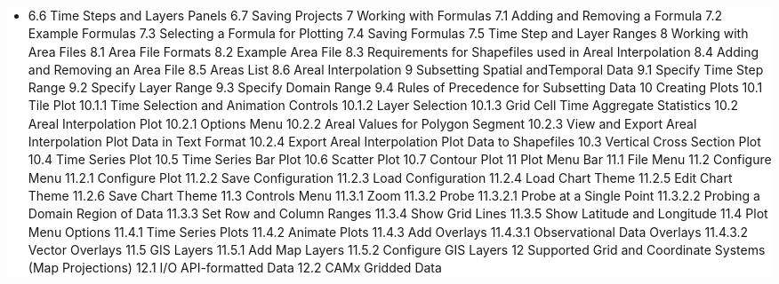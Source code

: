   * 6.6 Time Steps and Layers Panels
6.7 Saving Projects
7 Working with Formulas
7.1 Adding and Removing a Formula
7.2 Example Formulas
7.3 Selecting a Formula for Plotting
7.4 Saving Formulas
7.5 Time Step and Layer Ranges
8 Working with Area Files
8.1 Area File Formats
8.2 Example Area File
8.3 Requirements for Shapefiles used in Areal Interpolation
8.4 Adding and Removing an Area File
8.5 Areas List
8.6 Areal Interpolation
9 Subsetting Spatial andTemporal Data
9.1 Specify Time Step Range
9.2 Specify Layer Range
9.3 Specify Domain Range
9.4 Rules of Precedence for Subsetting Data
10 Creating Plots
10.1 Tile Plot
10.1.1 Time Selection and Animation Controls
10.1.2 Layer Selection
10.1.3 Grid Cell Time Aggregate Statistics
10.2 Areal Interpolation Plot
10.2.1 Options Menu
10.2.2 Areal Values for Polygon Segment
10.2.3 View and Export Areal Interpolation Plot Data in Text Format
10.2.4 Export Areal Interpolation Plot Data to Shapefiles
10.3 Vertical Cross Section Plot
10.4 Time Series Plot
10.5 Time Series Bar Plot
10.6 Scatter Plot
10.7 Contour Plot
11 Plot Menu Bar
11.1 File Menu
11.2 Configure Menu
11.2.1 Configure Plot
11.2.2 Save Configuration
11.2.3 Load Configuration
11.2.4 Load Chart Theme
11.2.5 Edit Chart Theme
11.2.6 Save Chart Theme
11.3 Controls Menu
11.3.1 Zoom
11.3.2 Probe
11.3.2.1 Probe at a Single Point
11.3.2.2 Probing a Domain Region of Data
11.3.3 Set Row and Column Ranges
11.3.4 Show Grid Lines
11.3.5 Show Latitude and Longitude
11.4 Plot Menu Options
11.4.1 Time Series Plots
11.4.2 Animate Plots
11.4.3 Add Overlays
11.4.3.1 Observational Data Overlays
11.4.3.2 Vector Overlays
11.5 GIS Layers
11.5.1 Add Map Layers
11.5.2 Configure GIS Layers
12 Supported Grid and Coordinate Systems (Map Projections)
12.1 I/O API-formatted Data
12.2 CAMx Gridded Data